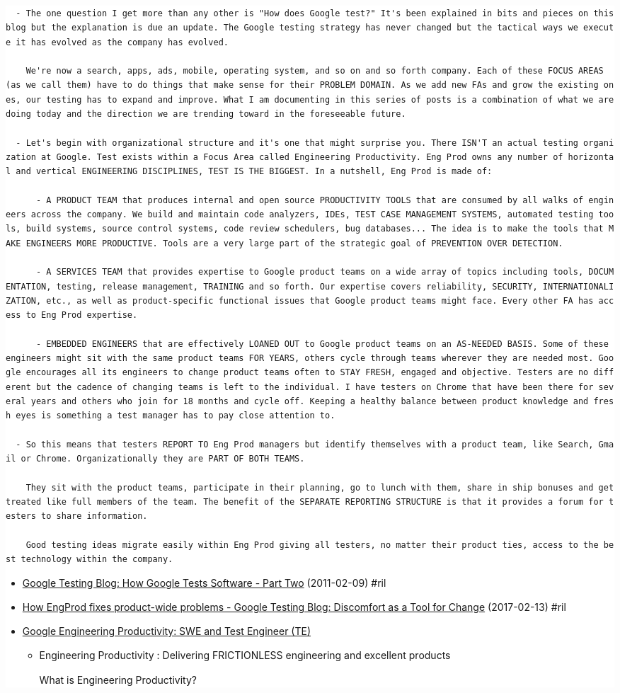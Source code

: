       - The one question I get more than any other is "How does Google test?" It's been explained in bits and pieces on this blog but the explanation is due an update. The Google testing strategy has never changed but the tactical ways we execute it has evolved as the company has evolved.

        We're now a search, apps, ads, mobile, operating system, and so on and so forth company. Each of these FOCUS AREAS (as we call them) have to do things that make sense for their PROBLEM DOMAIN. As we add new FAs and grow the existing ones, our testing has to expand and improve. What I am documenting in this series of posts is a combination of what we are doing today and the direction we are trending toward in the foreseeable future.

      - Let's begin with organizational structure and it's one that might surprise you. There ISN'T an actual testing organization at Google. Test exists within a Focus Area called Engineering Productivity. Eng Prod owns any number of horizontal and vertical ENGINEERING DISCIPLINES, TEST IS THE BIGGEST. In a nutshell, Eng Prod is made of:

          - A PRODUCT TEAM that produces internal and open source PRODUCTIVITY TOOLS that are consumed by all walks of engineers across the company. We build and maintain code analyzers, IDEs, TEST CASE MANAGEMENT SYSTEMS, automated testing tools, build systems, source control systems, code review schedulers, bug databases... The idea is to make the tools that MAKE ENGINEERS MORE PRODUCTIVE. Tools are a very large part of the strategic goal of PREVENTION OVER DETECTION.

          - A SERVICES TEAM that provides expertise to Google product teams on a wide array of topics including tools, DOCUMENTATION, testing, release management, TRAINING and so forth. Our expertise covers reliability, SECURITY, INTERNATIONALIZATION, etc., as well as product-specific functional issues that Google product teams might face. Every other FA has access to Eng Prod expertise.

          - EMBEDDED ENGINEERS that are effectively LOANED OUT to Google product teams on an AS-NEEDED BASIS. Some of these engineers might sit with the same product teams FOR YEARS, others cycle through teams wherever they are needed most. Google encourages all its engineers to change product teams often to STAY FRESH, engaged and objective. Testers are no different but the cadence of changing teams is left to the individual. I have testers on Chrome that have been there for several years and others who join for 18 months and cycle off. Keeping a healthy balance between product knowledge and fresh eyes is something a test manager has to pay close attention to.

      - So this means that testers REPORT TO Eng Prod managers but identify themselves with a product team, like Search, Gmail or Chrome. Organizationally they are PART OF BOTH TEAMS.

        They sit with the product teams, participate in their planning, go to lunch with them, share in ship bonuses and get treated like full members of the team. The benefit of the SEPARATE REPORTING STRUCTURE is that it provides a forum for testers to share information.

        Good testing ideas migrate easily within Eng Prod giving all testers, no matter their product ties, access to the best technology within the company.

  - [Google Testing Blog: How Google Tests Software \- Part Two](https://testing.googleblog.com/2011/02/how-google-tests-software-part-two.html) (2011-02-09) #ril

  - [How EngProd fixes product-wide problems - Google Testing Blog: Discomfort as a Tool for Change](https://testing.googleblog.com/2017/02/discomfort-as-tool-for-change.html) (2017-02-13) #ril

  - [Google Engineering Productivity: SWE and Test Engineer \(TE\)](https://landing.google.com/engprod/)

      - Engineering Productivity : Delivering FRICTIONLESS engineering and excellent products

        What is Engineering Productivity?
